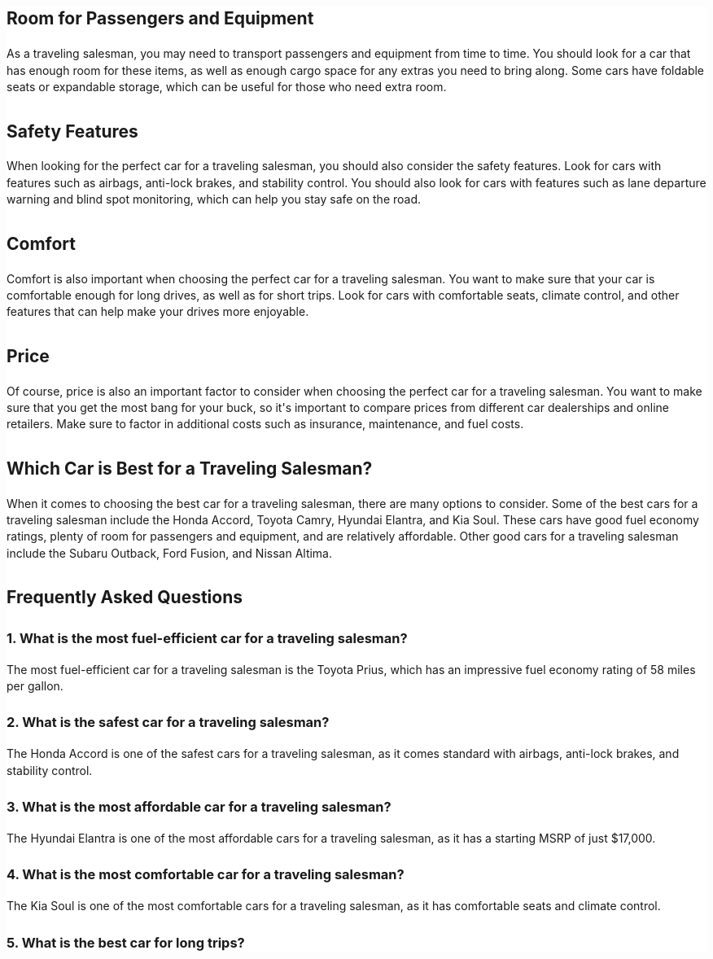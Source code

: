 <h2>Room for Passengers and Equipment</h2>

As a traveling salesman, you may need to transport passengers and equipment from time to time. You should look for a car that has enough room for these items, as well as enough cargo space for any extras you need to bring along. Some cars have foldable seats or expandable storage, which can be useful for those who need extra room.

<h2>Safety Features</h2>

When looking for the perfect car for a traveling salesman, you should also consider the safety features. Look for cars with features such as airbags, anti-lock brakes, and stability control. You should also look for cars with features such as lane departure warning and blind spot monitoring, which can help you stay safe on the road.

<h2>Comfort</h2>

Comfort is also important when choosing the perfect car for a traveling salesman. You want to make sure that your car is comfortable enough for long drives, as well as for short trips. Look for cars with comfortable seats, climate control, and other features that can help make your drives more enjoyable. 

<h2>Price</h2>

Of course, price is also an important factor to consider when choosing the perfect car for a traveling salesman. You want to make sure that you get the most bang for your buck, so it's important to compare prices from different car dealerships and online retailers. Make sure to factor in additional costs such as insurance, maintenance, and fuel costs. 

<h2>Which Car is Best for a Traveling Salesman?</h2>

When it comes to choosing the best car for a traveling salesman, there are many options to consider. Some of the best cars for a traveling salesman include the Honda Accord, Toyota Camry, Hyundai Elantra, and Kia Soul. These cars have good fuel economy ratings, plenty of room for passengers and equipment, and are relatively affordable. Other good cars for a traveling salesman include the Subaru Outback, Ford Fusion, and Nissan Altima. 

<h2>Frequently Asked Questions</h2>

<h3>1. What is the most fuel-efficient car for a traveling salesman?</h3>

The most fuel-efficient car for a traveling salesman is the Toyota Prius, which has an impressive fuel economy rating of 58 miles per gallon. 

<h3>2. What is the safest car for a traveling salesman?</h3>

The Honda Accord is one of the safest cars for a traveling salesman, as it comes standard with airbags, anti-lock brakes, and stability control. 

<h3>3. What is the most affordable car for a traveling salesman?</h3>

The Hyundai Elantra is one of the most affordable cars for a traveling salesman, as it has a starting MSRP of just $17,000. 

<h3>4. What is the most comfortable car for a traveling salesman?</h3>

The Kia Soul is one of the most comfortable cars for a traveling salesman, as it has comfortable seats and climate control. 

<h3>5. What is the best car for long trips?</h3>
